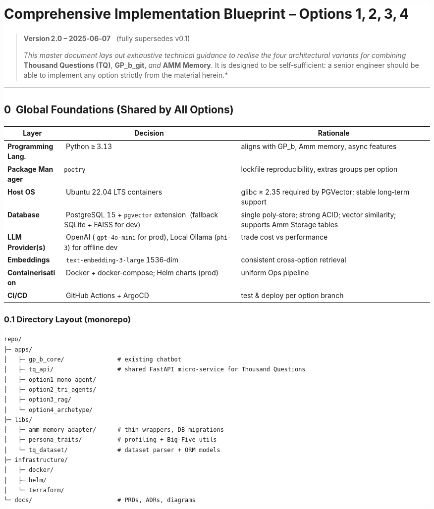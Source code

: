 # **Comprehensive Implementation Blueprint – Options 1, 2, 3, 4**

> **Version 2.0 – 2025‑06‑07**   (fully supersedes v0.1)
>
> *This master document lays out exhaustive technical guidance to realise the four architectural variants for combining* **Thousand Questions (TQ)**, **GP\_b\_git**, *and* **AMM Memory**. It is designed to be self‑sufficient: a senior engineer should be able to implement any option strictly from the material herein.\*

---

## 0  Global Foundations (Shared by All Options)

| Layer                 | Decision                                                                  | Rationale                                                                      |
| --------------------- | ------------------------------------------------------------------------- | ------------------------------------------------------------------------------ |
| **Programming Lang.** |  Python ≥ 3.13                                                            | aligns with GP\_b, Amm memory, async features                                  |
| **Package Manager**   | `poetry`                                                                  | lockfile reproducibility, extras groups per option                             |
| **Host OS**           |  Ubuntu 22.04 LTS containers                                              | glibc ≥ 2.35 required by PGVector; stable long‑term support                    |
| **Database**          |  PostgreSQL 15 + `pgvector` extension  (fallback SQLite + FAISS for dev)  | single poly‑store; strong ACID; vector similarity; supports Amm Storage tables |
| **LLM Provider(s)**   |  OpenAI ( `gpt-4o-mini` for prod), Local Ollama (`phi-3`) for offline dev | trade cost vs performance                                                      |
| **Embeddings**        |  `text-embedding-3-large` 1536‑dim                                        | consistent cross‑option retrieval                                              |
| **Containerisation**  |  Docker + docker‑compose; Helm charts (prod)                              | uniform Ops pipeline                                                           |
| **CI/CD**             |  GitHub Actions + ArgoCD                                                  | test & deploy per option branch                                                |

### 0.1 Directory Layout (monorepo)

```
repo/
├─ apps/
│   ├─ gp_b_core/               # existing chatbot
│   ├─ tq_api/                  # shared FastAPI micro‑service for Thousand Questions
│   ├─ option1_mono_agent/
│   ├─ option2_tri_agents/
│   ├─ option3_rag/
│   └─ option4_archetype/
├─ libs/
│   ├─ amm_memory_adapter/      # thin wrappers, DB migrations
│   ├─ persona_traits/          # profiling + Big‑Five utils
│   └─ tq_dataset/              # dataset parser + ORM models
├─ infrastructure/
│   ├─ docker/
│   ├─ helm/
│   └─ terraform/
└─ docs/                        # PRDs, ADRs, diagrams
```
